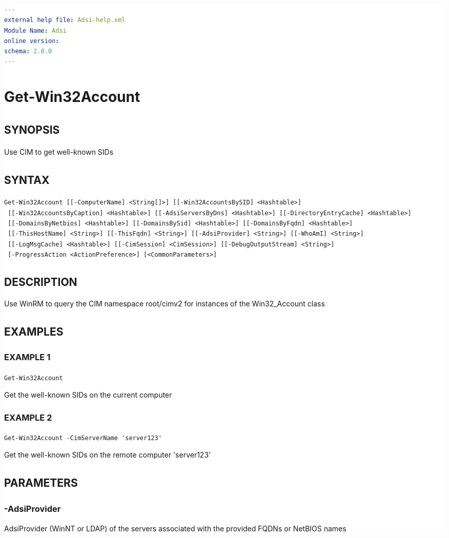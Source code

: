 ```yaml
---
external help file: Adsi-help.xml
Module Name: Adsi
online version:
schema: 2.0.0
---
```


# Get-Win32Account

## SYNOPSIS
Use CIM to get well-known SIDs

## SYNTAX

```
Get-Win32Account [[-ComputerName] <String[]>] [[-Win32AccountsBySID] <Hashtable>]
 [[-Win32AccountsByCaption] <Hashtable>] [[-AdsiServersByDns] <Hashtable>] [[-DirectoryEntryCache] <Hashtable>]
 [[-DomainsByNetbios] <Hashtable>] [[-DomainsBySid] <Hashtable>] [[-DomainsByFqdn] <Hashtable>]
 [[-ThisHostName] <String>] [[-ThisFqdn] <String>] [[-AdsiProvider] <String>] [[-WhoAmI] <String>]
 [[-LogMsgCache] <Hashtable>] [[-CimSession] <CimSession>] [[-DebugOutputStream] <String>]
 [-ProgressAction <ActionPreference>] [<CommonParameters>]
```

## DESCRIPTION
Use WinRM to query the CIM namespace root/cimv2 for instances of the Win32_Account class

## EXAMPLES

### EXAMPLE 1
```
Get-Win32Account
```

Get the well-known SIDs on the current computer

### EXAMPLE 2
```
Get-Win32Account -CimServerName 'server123'
```

Get the well-known SIDs on the remote computer 'server123'

## PARAMETERS

### -AdsiProvider
AdsiProvider (WinNT or LDAP) of the servers associated with the provided FQDNs or NetBIOS names

